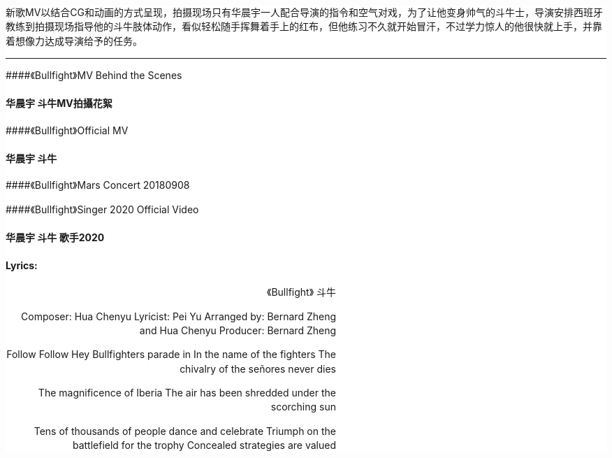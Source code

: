 新歌MV以结合CG和动画的方式呈现，拍摄现场只有华晨宇一人配合导演的指令和空气对戏，为了让他变身帅气的斗牛士，导演安排西班牙教练到拍摄现场指导他的斗牛肢体动作，看似轻松随手挥舞着手上的红布，但他练习不久就开始冒汗，不过学力惊人的他很快就上手，并靠着想像力达成导演给予的任务。

---------------------------------

####《Bullfight》MV Behind the Scenes
#### 华晨宇 斗牛MV拍攝花絮

<iframe width="560" height="315" src="https://www.youtube.com/embed/hliWpb39f0U" frameborder="0" allow="accelerometer; autoplay; encrypted-media; gyroscope; picture-in-picture" allowfullscreen></iframe>

####《Bullfight》Official MV
#### 华晨宇 斗牛

<iframe width="560" height="315" src="https://www.youtube.com/embed/SCx7wmymakc" frameborder="0" allow="accelerometer; autoplay; encrypted-media; gyroscope; picture-in-picture" allowfullscreen></iframe>

####《Bullfight》Mars Concert 20180908

<iframe width="560" height="315" src="https://www.youtube.com/embed/dmA2T2WUgHY" frameborder="0" allow="accelerometer; autoplay; encrypted-media; gyroscope; picture-in-picture" allowfullscreen></iframe>

####《Bullfight》Singer 2020 Official Video
#### 华晨宇 斗牛 歌手2020

<iframe allowfullscreen height=360 src="https://rio6.github.io/Subtube?v=FzBqtuKyttA&subtitle-English=https://dl.dropboxusercontent.com/s/pzqn7wlrw4qj9u4/Singer%202020%20Bullfight.srt"></iframe>


#### Lyrics:
<div class="box">
<div class="lyrics" style="width: 55%; text-align: right">
《Bullfight》
     斗牛

Composer: Hua Chenyu
Lyricist: Pei Yu
Arranged by: Bernard Zheng and Hua Chenyu
Producer: Bernard Zheng

Follow Follow Hey
Bullfighters parade in
In the name of the fighters
The chivalry of the señores never dies

The magnificence of Iberia
The air has been shredded
under the scorching sun

Tens of thousands of people dance and celebrate
Triumph on the battlefield for the trophy
Concealed strategies are valued
